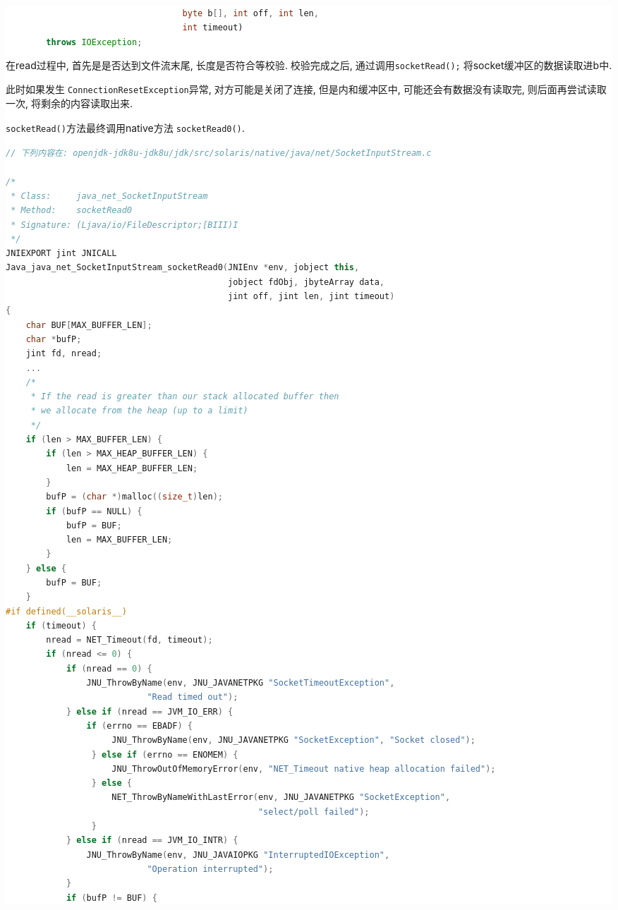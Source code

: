 ```java
                                   byte b[], int off, int len,
                                   int timeout)
        throws IOException;
```

在read过程中, 首先是是否达到文件流末尾, 长度是否符合等校验. 校验完成之后, 通过调用`socketRead();` 将socket缓冲区的数据读取进b中.

此时如果发生 `ConnectionResetException`异常, 对方可能是关闭了连接, 但是内和缓冲区中, 可能还会有数据没有读取完, 则后面再尝试读取一次, 将剩余的内容读取出来.

`socketRead()`方法最终调用native方法 `socketRead0()`.

```cpp
// 下列内容在: openjdk-jdk8u-jdk8u/jdk/src/solaris/native/java/net/SocketInputStream.c

/*
 * Class:     java_net_SocketInputStream
 * Method:    socketRead0
 * Signature: (Ljava/io/FileDescriptor;[BIII)I
 */
JNIEXPORT jint JNICALL
Java_java_net_SocketInputStream_socketRead0(JNIEnv *env, jobject this,
                                            jobject fdObj, jbyteArray data,
                                            jint off, jint len, jint timeout)
{
    char BUF[MAX_BUFFER_LEN];
    char *bufP;
    jint fd, nread;
    ...
    /*
     * If the read is greater than our stack allocated buffer then
     * we allocate from the heap (up to a limit)
     */
    if (len > MAX_BUFFER_LEN) {
        if (len > MAX_HEAP_BUFFER_LEN) {
            len = MAX_HEAP_BUFFER_LEN;
        }
        bufP = (char *)malloc((size_t)len);
        if (bufP == NULL) {
            bufP = BUF;
            len = MAX_BUFFER_LEN;
        }
    } else {
        bufP = BUF;
    }
#if defined(__solaris__)
    if (timeout) {
        nread = NET_Timeout(fd, timeout);
        if (nread <= 0) {
            if (nread == 0) {
                JNU_ThrowByName(env, JNU_JAVANETPKG "SocketTimeoutException",
                            "Read timed out");
            } else if (nread == JVM_IO_ERR) {
                if (errno == EBADF) {
                     JNU_ThrowByName(env, JNU_JAVANETPKG "SocketException", "Socket closed");
                 } else if (errno == ENOMEM) {
                     JNU_ThrowOutOfMemoryError(env, "NET_Timeout native heap allocation failed");
                 } else {
                     NET_ThrowByNameWithLastError(env, JNU_JAVANETPKG "SocketException",
                                                  "select/poll failed");
                 }
            } else if (nread == JVM_IO_INTR) {
                JNU_ThrowByName(env, JNU_JAVAIOPKG "InterruptedIOException",
                            "Operation interrupted");
            }
            if (bufP != BUF) {
```